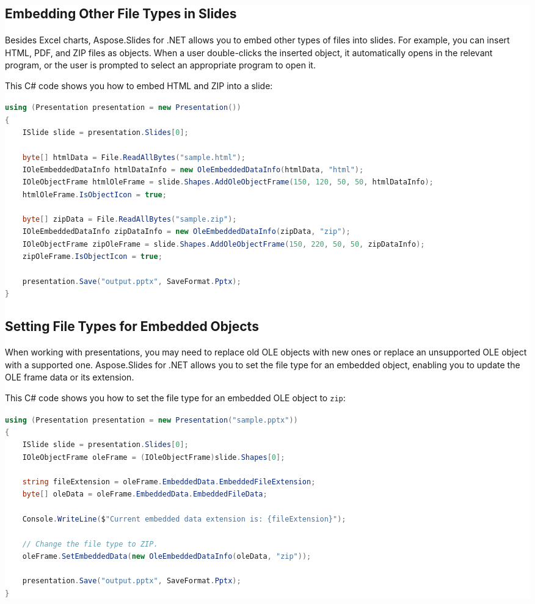 ## **Embedding Other File Types in Slides**

Besides Excel charts, Aspose.Slides for .NET allows you to embed other types of files into slides. For example, you can insert HTML, PDF, and ZIP files as objects. When a user double-clicks the inserted object, it automatically opens in the relevant program, or the user is prompted to select an appropriate program to open it.

This C# code shows you how to embed HTML and ZIP into a slide:

```c#
using (Presentation presentation = new Presentation())
{
    ISlide slide = presentation.Slides[0];

    byte[] htmlData = File.ReadAllBytes("sample.html");
    IOleEmbeddedDataInfo htmlDataInfo = new OleEmbeddedDataInfo(htmlData, "html");
    IOleObjectFrame htmlOleFrame = slide.Shapes.AddOleObjectFrame(150, 120, 50, 50, htmlDataInfo);
    htmlOleFrame.IsObjectIcon = true;

    byte[] zipData = File.ReadAllBytes("sample.zip");
    IOleEmbeddedDataInfo zipDataInfo = new OleEmbeddedDataInfo(zipData, "zip");
    IOleObjectFrame zipOleFrame = slide.Shapes.AddOleObjectFrame(150, 220, 50, 50, zipDataInfo);
    zipOleFrame.IsObjectIcon = true;

    presentation.Save("output.pptx", SaveFormat.Pptx);
}
```

## **Setting File Types for Embedded Objects**

When working with presentations, you may need to replace old OLE objects with new ones or replace an unsupported OLE object with a supported one. Aspose.Slides for .NET allows you to set the file type for an embedded object, enabling you to update the OLE frame data or its extension.

This C# code shows you how to set the file type for an embedded OLE object to `zip`:

```c#
using (Presentation presentation = new Presentation("sample.pptx"))
{
    ISlide slide = presentation.Slides[0];
    IOleObjectFrame oleFrame = (IOleObjectFrame)slide.Shapes[0];

    string fileExtension = oleFrame.EmbeddedData.EmbeddedFileExtension;
    byte[] oleData = oleFrame.EmbeddedData.EmbeddedFileData;

    Console.WriteLine($"Current embedded data extension is: {fileExtension}");

    // Change the file type to ZIP.
    oleFrame.SetEmbeddedData(new OleEmbeddedDataInfo(oleData, "zip"));

    presentation.Save("output.pptx", SaveFormat.Pptx);
}
```
